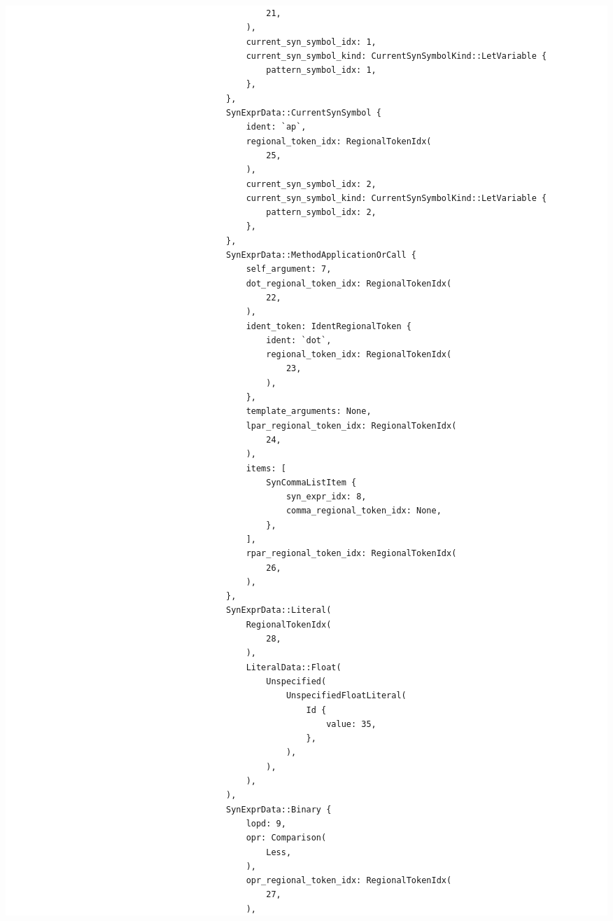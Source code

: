                                                         21,
                                                    ),
                                                    current_syn_symbol_idx: 1,
                                                    current_syn_symbol_kind: CurrentSynSymbolKind::LetVariable {
                                                        pattern_symbol_idx: 1,
                                                    },
                                                },
                                                SynExprData::CurrentSynSymbol {
                                                    ident: `ap`,
                                                    regional_token_idx: RegionalTokenIdx(
                                                        25,
                                                    ),
                                                    current_syn_symbol_idx: 2,
                                                    current_syn_symbol_kind: CurrentSynSymbolKind::LetVariable {
                                                        pattern_symbol_idx: 2,
                                                    },
                                                },
                                                SynExprData::MethodApplicationOrCall {
                                                    self_argument: 7,
                                                    dot_regional_token_idx: RegionalTokenIdx(
                                                        22,
                                                    ),
                                                    ident_token: IdentRegionalToken {
                                                        ident: `dot`,
                                                        regional_token_idx: RegionalTokenIdx(
                                                            23,
                                                        ),
                                                    },
                                                    template_arguments: None,
                                                    lpar_regional_token_idx: RegionalTokenIdx(
                                                        24,
                                                    ),
                                                    items: [
                                                        SynCommaListItem {
                                                            syn_expr_idx: 8,
                                                            comma_regional_token_idx: None,
                                                        },
                                                    ],
                                                    rpar_regional_token_idx: RegionalTokenIdx(
                                                        26,
                                                    ),
                                                },
                                                SynExprData::Literal(
                                                    RegionalTokenIdx(
                                                        28,
                                                    ),
                                                    LiteralData::Float(
                                                        Unspecified(
                                                            UnspecifiedFloatLiteral(
                                                                Id {
                                                                    value: 35,
                                                                },
                                                            ),
                                                        ),
                                                    ),
                                                ),
                                                SynExprData::Binary {
                                                    lopd: 9,
                                                    opr: Comparison(
                                                        Less,
                                                    ),
                                                    opr_regional_token_idx: RegionalTokenIdx(
                                                        27,
                                                    ),
